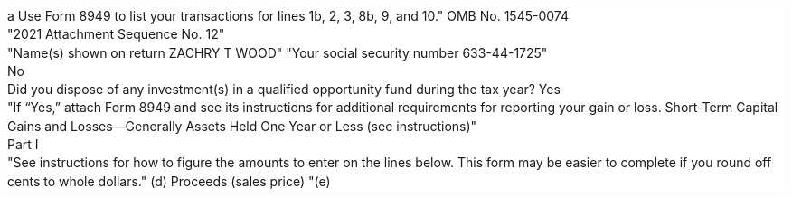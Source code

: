 a Use Form 8949 to list your transactions for lines 1b, 2, 3, 8b, 9, and 10."                                                                                                                                                                                                                                                                                                                                                                                                                                                                OMB No. 1545-0074                                                                                                                                                        
                                                                                                                                                                                                                                                                                                                                                                                                                                                                                                                                                                                "2021
Attachment Sequence No. 12"                                                                                                                                                        
"Name(s) shown on return
ZACHRY T WOOD"                                                                                                                                                                                                                                                                                                                                                                                                                                                                                                                                        "Your social security number
633-44-1725"                                                                                                                                                                                                
                                                                                                                                                                                                                                                                                                                                                                                                                                                                                                                                        No                                                                                                                                                                                                
Did you dispose of any investment(s) in a qualified opportunity fund during the tax year?          Yes                                                                                                                                                                                                                                                                                                                                                                                                                                                                                                                                                                                                                                                                                                                                        
"If “Yes,” attach Form 8949 and see its instructions for additional requirements for reporting your gain or loss.
Short-Term Capital Gains and Losses—Generally Assets Held One Year or Less  (see instructions)"                                                                                                                                                                                                                                                                                                                                                                                                                                                                                                                                                                                                                                                                                                                                        
Part I                                                                                                                                                                                                                                                                                                                                                                                                                                                                                                                                                                                                                                                                                                                                        
"See instructions for how to figure the amounts to enter on the lines below.
This form may be easier to complete if you round off cents to whole dollars."                                                                                                                                                                                                                                                                                                                                (d) Proceeds (sales price)                                                                                        "(e)